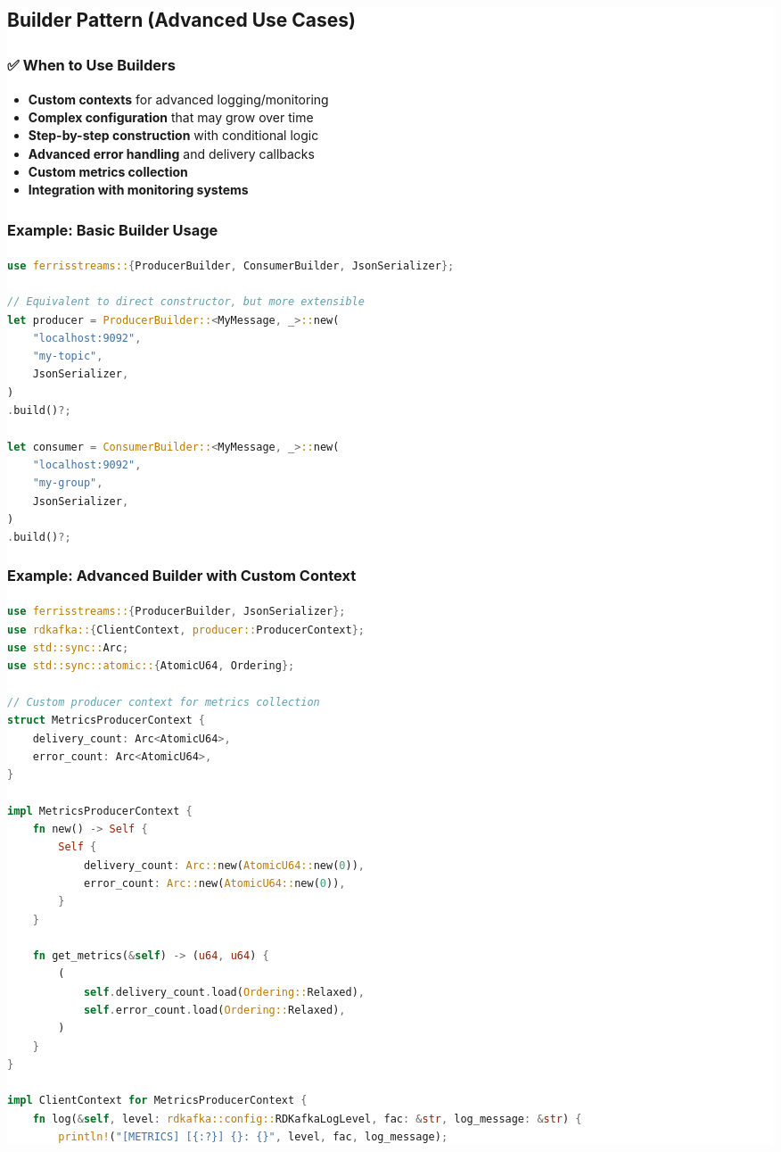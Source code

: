 ## Builder Pattern (Advanced Use Cases)

### ✅ **When to Use Builders**
- **Custom contexts** for advanced logging/monitoring
- **Complex configuration** that may grow over time
- **Step-by-step construction** with conditional logic
- **Advanced error handling** and delivery callbacks
- **Custom metrics collection**
- **Integration with monitoring systems**

### **Example: Basic Builder Usage**
```rust
use ferrisstreams::{ProducerBuilder, ConsumerBuilder, JsonSerializer};

// Equivalent to direct constructor, but more extensible
let producer = ProducerBuilder::<MyMessage, _>::new(
    "localhost:9092",
    "my-topic",
    JsonSerializer,
)
.build()?;

let consumer = ConsumerBuilder::<MyMessage, _>::new(
    "localhost:9092", 
    "my-group",
    JsonSerializer,
)
.build()?;
```

### **Example: Advanced Builder with Custom Context**

```rust
use ferrisstreams::{ProducerBuilder, JsonSerializer};
use rdkafka::{ClientContext, producer::ProducerContext};
use std::sync::Arc;
use std::sync::atomic::{AtomicU64, Ordering};

// Custom producer context for metrics collection
struct MetricsProducerContext {
    delivery_count: Arc<AtomicU64>,
    error_count: Arc<AtomicU64>,
}

impl MetricsProducerContext {
    fn new() -> Self {
        Self {
            delivery_count: Arc::new(AtomicU64::new(0)),
            error_count: Arc::new(AtomicU64::new(0)),
        }
    }

    fn get_metrics(&self) -> (u64, u64) {
        (
            self.delivery_count.load(Ordering::Relaxed),
            self.error_count.load(Ordering::Relaxed),
        )
    }
}

impl ClientContext for MetricsProducerContext {
    fn log(&self, level: rdkafka::config::RDKafkaLogLevel, fac: &str, log_message: &str) {
        println!("[METRICS] [{:?}] {}: {}", level, fac, log_message);
```